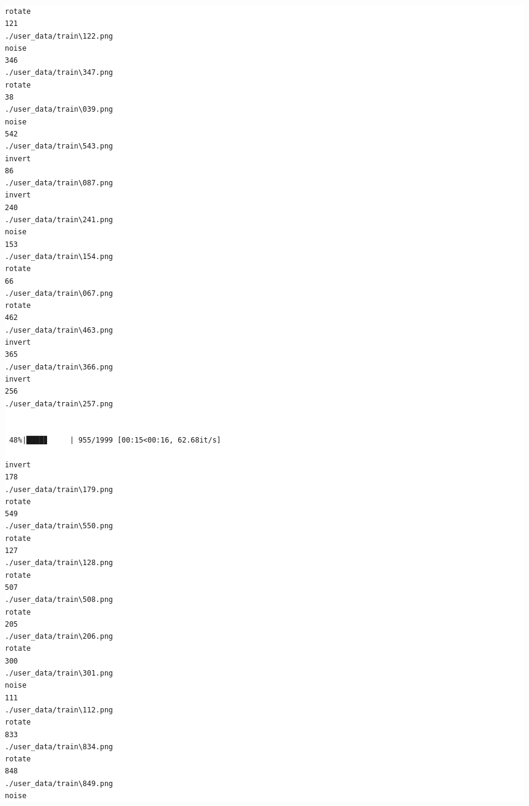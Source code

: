     rotate
    121
    ./user_data/train\122.png
    noise
    346
    ./user_data/train\347.png
    rotate
    38
    ./user_data/train\039.png
    noise
    542
    ./user_data/train\543.png
    invert
    86
    ./user_data/train\087.png
    invert
    240
    ./user_data/train\241.png
    noise
    153
    ./user_data/train\154.png
    rotate
    66
    ./user_data/train\067.png
    rotate
    462
    ./user_data/train\463.png
    invert
    365
    ./user_data/train\366.png
    invert
    256
    ./user_data/train\257.png
    

     48%|████▊     | 955/1999 [00:15<00:16, 62.68it/s]

    invert
    178
    ./user_data/train\179.png
    rotate
    549
    ./user_data/train\550.png
    rotate
    127
    ./user_data/train\128.png
    rotate
    507
    ./user_data/train\508.png
    rotate
    205
    ./user_data/train\206.png
    rotate
    300
    ./user_data/train\301.png
    noise
    111
    ./user_data/train\112.png
    rotate
    833
    ./user_data/train\834.png
    rotate
    848
    ./user_data/train\849.png
    noise